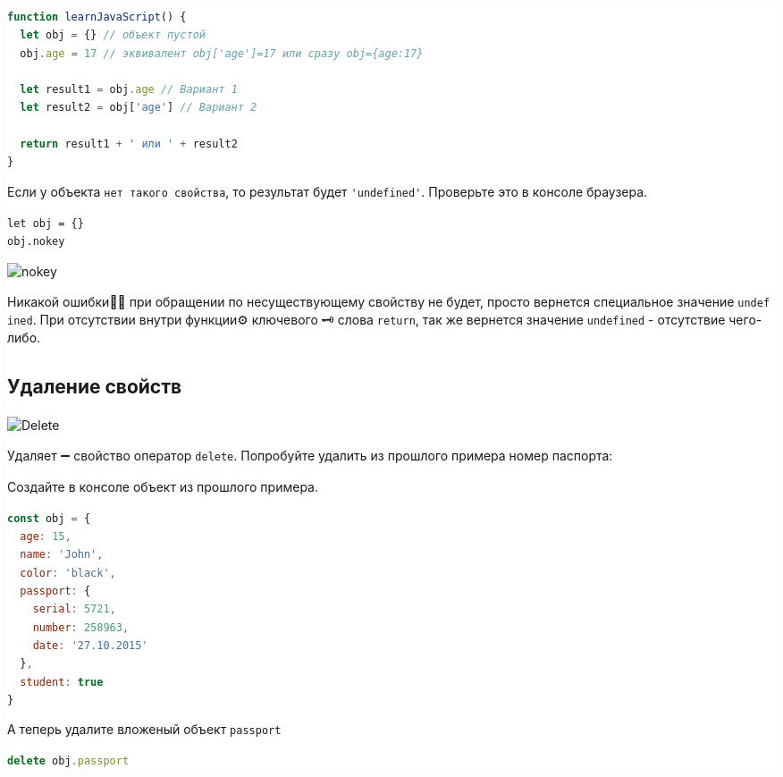 ```jsx live
function learnJavaScript() {
  let obj = {} // объект пустой
  obj.age = 17 // эквивалент obj['age']=17 или сразу obj={age:17}

  let result1 = obj.age // Вариант 1
  let result2 = obj['age'] // Вариант 2

  return result1 + ' или ' + result2
}
```

Если у объекта `нет такого свойства`, то результат будет `'undefined'`. Проверьте это в консоле браузера.

```javascrript
let obj = {}
obj.nokey
```

![nokey](/img/javascript/15.jpg)

Никакой ошибки🙅‍♂️ при обращении по несуществующему свойству не будет, просто вернется специальное значение `undefined`. При отсутствии внутри функции⚙️ ключевого 🗝️ слова `return`, так же вернется значение `undefined` - отсутствие чего-либо.







## Удаление свойств

![Delete](https://media.giphy.com/media/5xaOcLwEvFOizxHVyVy/giphy.gif)

Удаляет ➖ свойство оператор `delete`. Попробуйте удалить из прошлого примера номер паспорта:

Создайте в консоле объект из прошлого примера.

```javascript
const obj = {
  age: 15,
  name: 'John',
  color: 'black',
  passport: {
    serial: 5721,
    number: 258963,
    date: '27.10.2015'
  },
  student: true
}
```

А теперь удалите вложеный объект `passport`

```javascript
delete obj.passport
```
